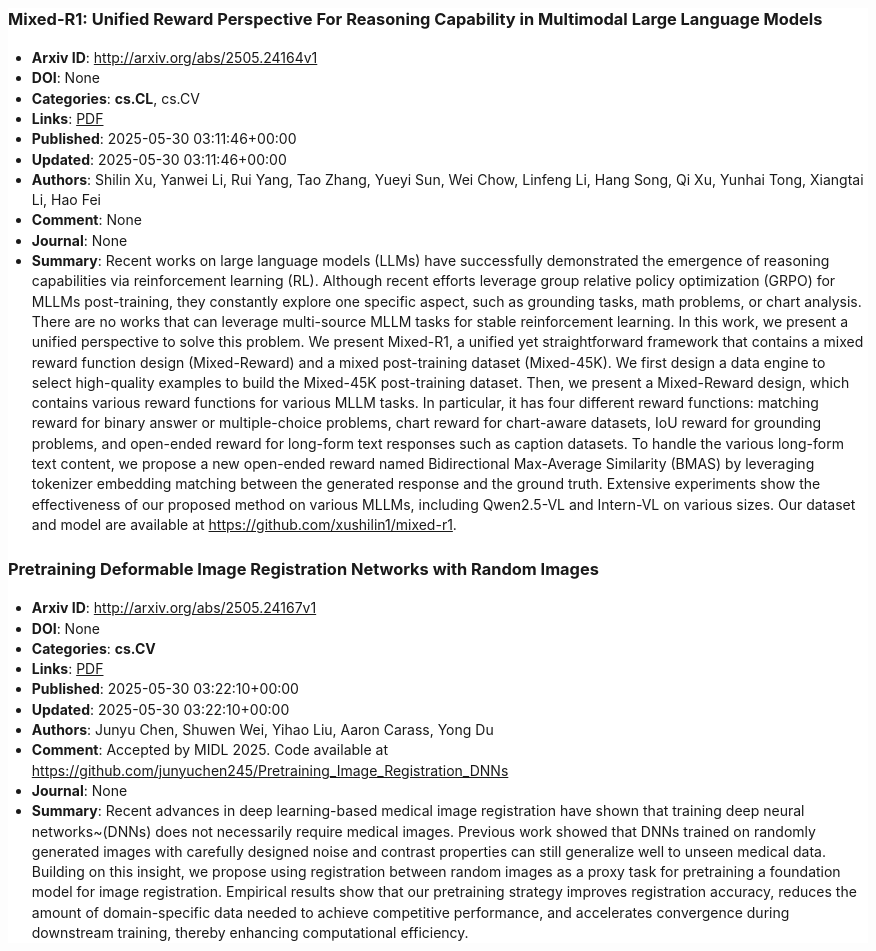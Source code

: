

### Mixed-R1: Unified Reward Perspective For Reasoning Capability in Multimodal Large Language Models
- **Arxiv ID**: http://arxiv.org/abs/2505.24164v1
- **DOI**: None
- **Categories**: **cs.CL**, cs.CV
- **Links**: [PDF](http://arxiv.org/pdf/2505.24164v1)
- **Published**: 2025-05-30 03:11:46+00:00
- **Updated**: 2025-05-30 03:11:46+00:00
- **Authors**: Shilin Xu, Yanwei Li, Rui Yang, Tao Zhang, Yueyi Sun, Wei Chow, Linfeng Li, Hang Song, Qi Xu, Yunhai Tong, Xiangtai Li, Hao Fei
- **Comment**: None
- **Journal**: None
- **Summary**: Recent works on large language models (LLMs) have successfully demonstrated the emergence of reasoning capabilities via reinforcement learning (RL). Although recent efforts leverage group relative policy optimization (GRPO) for MLLMs post-training, they constantly explore one specific aspect, such as grounding tasks, math problems, or chart analysis. There are no works that can leverage multi-source MLLM tasks for stable reinforcement learning. In this work, we present a unified perspective to solve this problem. We present Mixed-R1, a unified yet straightforward framework that contains a mixed reward function design (Mixed-Reward) and a mixed post-training dataset (Mixed-45K). We first design a data engine to select high-quality examples to build the Mixed-45K post-training dataset. Then, we present a Mixed-Reward design, which contains various reward functions for various MLLM tasks. In particular, it has four different reward functions: matching reward for binary answer or multiple-choice problems, chart reward for chart-aware datasets, IoU reward for grounding problems, and open-ended reward for long-form text responses such as caption datasets. To handle the various long-form text content, we propose a new open-ended reward named Bidirectional Max-Average Similarity (BMAS) by leveraging tokenizer embedding matching between the generated response and the ground truth. Extensive experiments show the effectiveness of our proposed method on various MLLMs, including Qwen2.5-VL and Intern-VL on various sizes. Our dataset and model are available at https://github.com/xushilin1/mixed-r1.



### Pretraining Deformable Image Registration Networks with Random Images
- **Arxiv ID**: http://arxiv.org/abs/2505.24167v1
- **DOI**: None
- **Categories**: **cs.CV**
- **Links**: [PDF](http://arxiv.org/pdf/2505.24167v1)
- **Published**: 2025-05-30 03:22:10+00:00
- **Updated**: 2025-05-30 03:22:10+00:00
- **Authors**: Junyu Chen, Shuwen Wei, Yihao Liu, Aaron Carass, Yong Du
- **Comment**: Accepted by MIDL 2025. Code available at
  https://github.com/junyuchen245/Pretraining_Image_Registration_DNNs
- **Journal**: None
- **Summary**: Recent advances in deep learning-based medical image registration have shown that training deep neural networks~(DNNs) does not necessarily require medical images. Previous work showed that DNNs trained on randomly generated images with carefully designed noise and contrast properties can still generalize well to unseen medical data. Building on this insight, we propose using registration between random images as a proxy task for pretraining a foundation model for image registration. Empirical results show that our pretraining strategy improves registration accuracy, reduces the amount of domain-specific data needed to achieve competitive performance, and accelerates convergence during downstream training, thereby enhancing computational efficiency.
